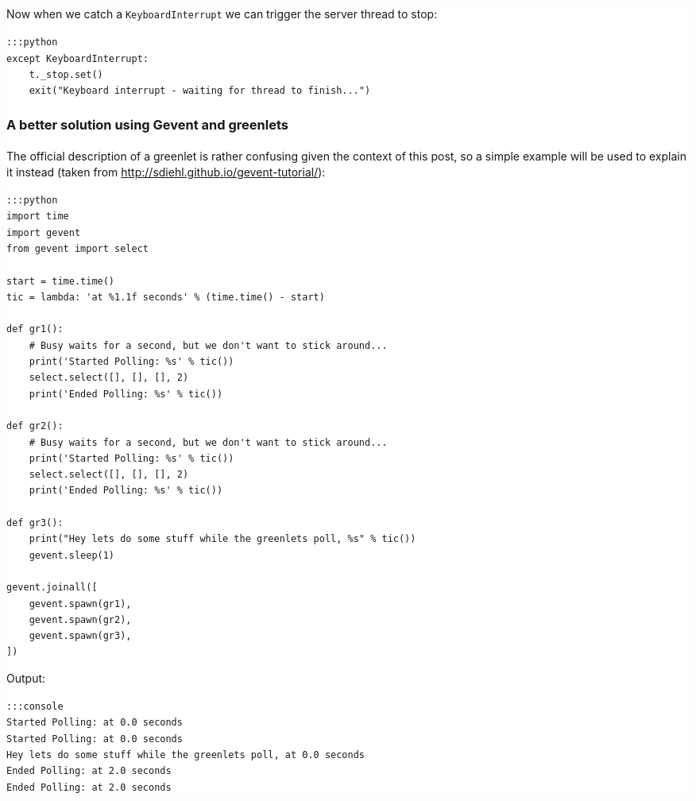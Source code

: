 Now when we catch a `KeyboardInterrupt` we can trigger the server thread to stop:

    :::python
    except KeyboardInterrupt:
        t._stop.set()
        exit("Keyboard interrupt - waiting for thread to finish...")

### A better solution using Gevent and greenlets

The official description of a greenlet is rather confusing given the context of this post, so a simple example will be used to explain it instead (taken from http://sdiehl.github.io/gevent-tutorial/):

    :::python
    import time
    import gevent
    from gevent import select

    start = time.time()
    tic = lambda: 'at %1.1f seconds' % (time.time() - start)

    def gr1():
        # Busy waits for a second, but we don't want to stick around...
        print('Started Polling: %s' % tic())
        select.select([], [], [], 2)
        print('Ended Polling: %s' % tic())

    def gr2():
        # Busy waits for a second, but we don't want to stick around...
        print('Started Polling: %s' % tic())
        select.select([], [], [], 2)
        print('Ended Polling: %s' % tic())

    def gr3():
        print("Hey lets do some stuff while the greenlets poll, %s" % tic())
        gevent.sleep(1)

    gevent.joinall([
        gevent.spawn(gr1),
        gevent.spawn(gr2),
        gevent.spawn(gr3),
    ])

Output:

    :::console
    Started Polling: at 0.0 seconds
    Started Polling: at 0.0 seconds
    Hey lets do some stuff while the greenlets poll, at 0.0 seconds
    Ended Polling: at 2.0 seconds
    Ended Polling: at 2.0 seconds
